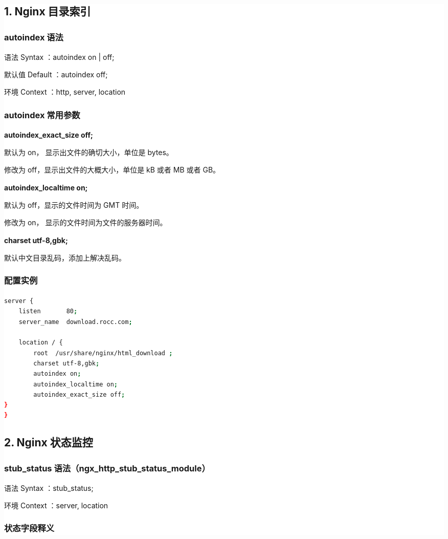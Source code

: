 ## 1. Nginx 目录索引

### autoindex 语法

语法 Syntax ：autoindex on | off;

默认值 Default ：autoindex off;

环境 Context ：http, server, location

### autoindex 常用参数

**autoindex_exact_size off;**

默认为 on， 显示出文件的确切大小，单位是 bytes。

修改为 off，显示出文件的大概大小，单位是 kB 或者 MB 或者 GB。

**autoindex_localtime on;**

默认为 off，显示的文件时间为 GMT 时间。

修改为 on， 显示的文件时间为文件的服务器时间。

**charset utf-8,gbk;**

默认中文目录乱码，添加上解决乱码。

### 配置实例

```bash
server {
    listen       80;
    server_name  download.rocc.com;

    location / {
        root  /usr/share/nginx/html_download ;
        charset utf-8,gbk;
        autoindex on;
        autoindex_localtime on;
        autoindex_exact_size off;
}
}
```

## 2. Nginx 状态监控

### stub_status 语法（ngx_http_stub_status_module）

语法 Syntax ：stub_status;

环境 Context ：server, location

### 状态字段释义
